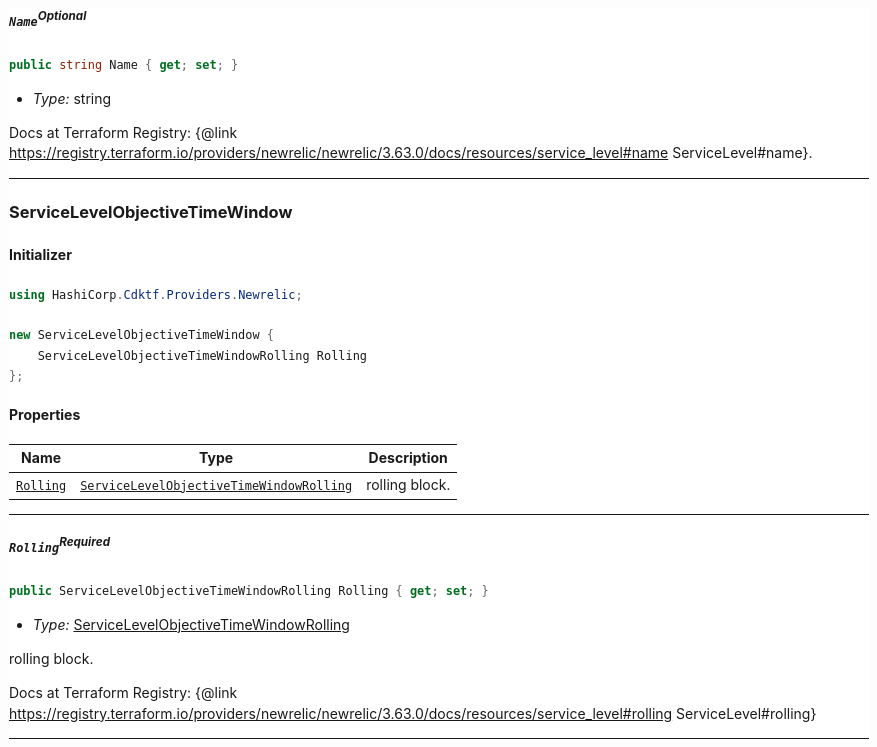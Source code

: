 
##### `Name`<sup>Optional</sup> <a name="Name" id="@cdktf/provider-newrelic.serviceLevel.ServiceLevelObjective.property.name"></a>

```csharp
public string Name { get; set; }
```

- *Type:* string

Docs at Terraform Registry: {@link https://registry.terraform.io/providers/newrelic/newrelic/3.63.0/docs/resources/service_level#name ServiceLevel#name}.

---

### ServiceLevelObjectiveTimeWindow <a name="ServiceLevelObjectiveTimeWindow" id="@cdktf/provider-newrelic.serviceLevel.ServiceLevelObjectiveTimeWindow"></a>

#### Initializer <a name="Initializer" id="@cdktf/provider-newrelic.serviceLevel.ServiceLevelObjectiveTimeWindow.Initializer"></a>

```csharp
using HashiCorp.Cdktf.Providers.Newrelic;

new ServiceLevelObjectiveTimeWindow {
    ServiceLevelObjectiveTimeWindowRolling Rolling
};
```

#### Properties <a name="Properties" id="Properties"></a>

| **Name** | **Type** | **Description** |
| --- | --- | --- |
| <code><a href="#@cdktf/provider-newrelic.serviceLevel.ServiceLevelObjectiveTimeWindow.property.rolling">Rolling</a></code> | <code><a href="#@cdktf/provider-newrelic.serviceLevel.ServiceLevelObjectiveTimeWindowRolling">ServiceLevelObjectiveTimeWindowRolling</a></code> | rolling block. |

---

##### `Rolling`<sup>Required</sup> <a name="Rolling" id="@cdktf/provider-newrelic.serviceLevel.ServiceLevelObjectiveTimeWindow.property.rolling"></a>

```csharp
public ServiceLevelObjectiveTimeWindowRolling Rolling { get; set; }
```

- *Type:* <a href="#@cdktf/provider-newrelic.serviceLevel.ServiceLevelObjectiveTimeWindowRolling">ServiceLevelObjectiveTimeWindowRolling</a>

rolling block.

Docs at Terraform Registry: {@link https://registry.terraform.io/providers/newrelic/newrelic/3.63.0/docs/resources/service_level#rolling ServiceLevel#rolling}

---
